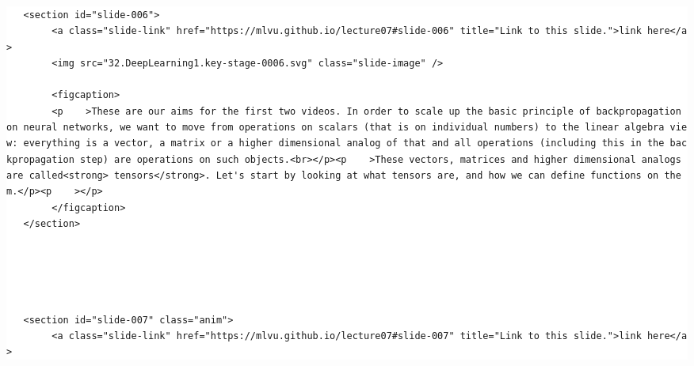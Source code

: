        <section id="slide-006">
            <a class="slide-link" href="https://mlvu.github.io/lecture07#slide-006" title="Link to this slide.">link here</a>
            <img src="32.DeepLearning1.key-stage-0006.svg" class="slide-image" />

            <figcaption>
            <p    >These are our aims for the first two videos. In order to scale up the basic principle of backpropagation on neural networks, we want to move from operations on scalars (that is on individual numbers) to the linear algebra view: everything is a vector, a matrix or a higher dimensional analog of that and all operations (including this in the backpropagation step) are operations on such objects.<br></p><p    >These vectors, matrices and higher dimensional analogs are called<strong> tensors</strong>. Let's start by looking at what tensors are, and how we can define functions on them.</p><p    ></p>
            </figcaption>
       </section>





       <section id="slide-007" class="anim">
            <a class="slide-link" href="https://mlvu.github.io/lecture07#slide-007" title="Link to this slide.">link here</a>